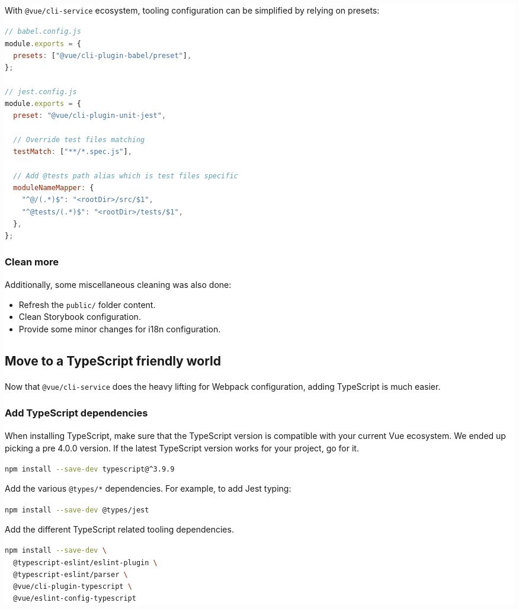 With `@vue/cli-service` ecosystem, tooling configuration can be simplified by
relying on presets:

```js
// babel.config.js
module.exports = {
  presets: ["@vue/cli-plugin-babel/preset"],
};

// jest.config.js
module.exports = {
  preset: "@vue/cli-plugin-unit-jest",

  // Override test files matching
  testMatch: ["**/*.spec.js"],

  // Add @tests path alias which is test files specific
  moduleNameMapper: {
    "^@/(.*)$": "<rootDir>/src/$1",
    "^@tests/(.*)$": "<rootDir>/tests/$1",
  },
};
```

### Clean more

Additionally, some miscellaneous cleaning was also done:

- Refresh the `public/` folder content.
- Clean Storybook configuration.
- Provide some minor changes for i18n configuration.

## Move to a TypeScript friendly world

Now that `@vue/cli-service` does the heavy lifting for Webpack configuration,
adding TypeScript is much easier.

### Add TypeScript dependencies

When installing TypeScript, make sure that the TypeScript version is compatible
with your current Vue ecosystem. We ended up picking a pre 4.0.0 version. If
the latest TypeScript version works for your project, go for it.

```sh
npm install --save-dev typescript@^3.9.9
```

Add the various `@types/*` dependencies. For example, to add Jest typing:

```sh
npm install --save-dev @types/jest
```

Add the different TypeScript related tooling dependencies.

```sh
npm install --save-dev \
  @typescript-eslint/eslint-plugin \
  @typescript-eslint/parser \
  @vue/cli-plugin-typescript \
  @vue/eslint-config-typescript
```
